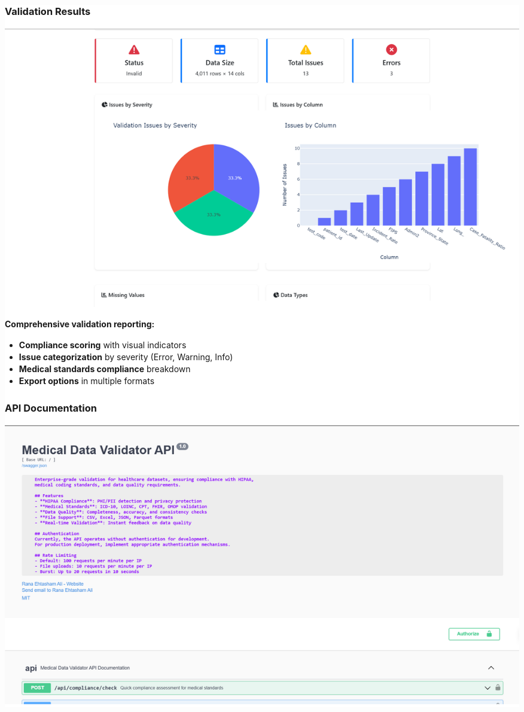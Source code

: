 ### Validation Results
![Results](docs/screenshots/validation-results.png)

**Comprehensive validation reporting:**
- **Compliance scoring** with visual indicators
- **Issue categorization** by severity (Error, Warning, Info)
- **Medical standards compliance** breakdown
- **Export options** in multiple formats

### API Documentation
![API Docs](docs/screenshots/api-docs.png)
